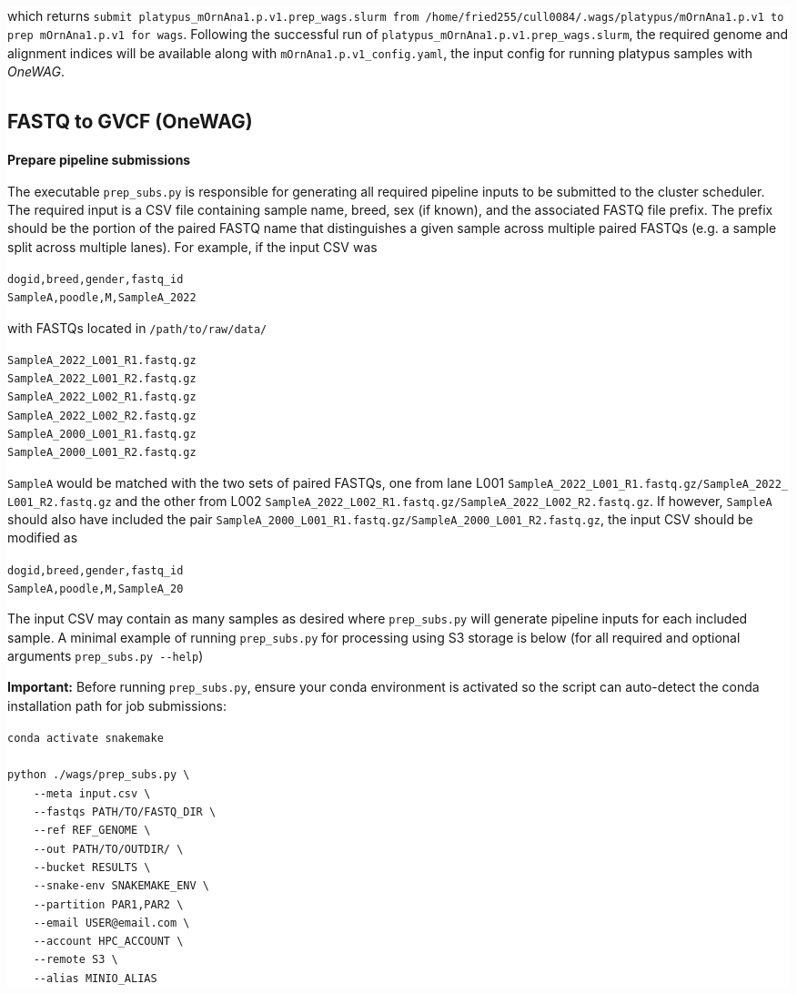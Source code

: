 which returns `submit platypus_mOrnAna1.p.v1.prep_wags.slurm from /home/fried255/cull0084/.wags/platypus/mOrnAna1.p.v1 to prep mOrnAna1.p.v1 for wags`. Following the successful run of `platypus_mOrnAna1.p.v1.prep_wags.slurm`, the required genome and alignment indices will be available along with `mOrnAna1.p.v1_config.yaml`, the input config for running platypus samples with *OneWAG*.

## FASTQ to GVCF (OneWAG)

**Prepare pipeline submissions**

The executable `prep_subs.py` is responsible for generating all required pipeline inputs to be submitted to the cluster scheduler. The required input is a CSV file containing sample name, breed, sex (if known), and the associated FASTQ file prefix. The prefix should be the portion of the paired FASTQ name that distinguishes a given sample across multiple paired FASTQs (e.g. a sample split across multiple lanes). For example, if the input CSV was

```
dogid,breed,gender,fastq_id
SampleA,poodle,M,SampleA_2022
```

with FASTQs located in `/path/to/raw/data/`

```
SampleA_2022_L001_R1.fastq.gz
SampleA_2022_L001_R2.fastq.gz
SampleA_2022_L002_R1.fastq.gz
SampleA_2022_L002_R2.fastq.gz
SampleA_2000_L001_R1.fastq.gz
SampleA_2000_L001_R2.fastq.gz
```

`SampleA` would be matched with the two sets of paired FASTQs, one from lane L001 `SampleA_2022_L001_R1.fastq.gz/SampleA_2022_L001_R2.fastq.gz` and the other from L002 `SampleA_2022_L002_R1.fastq.gz/SampleA_2022_L002_R2.fastq.gz`. If however, `SampleA` should also have included the pair `SampleA_2000_L001_R1.fastq.gz/SampleA_2000_L001_R2.fastq.gz`, the input CSV should be modified as

```
dogid,breed,gender,fastq_id
SampleA,poodle,M,SampleA_20
```

The input CSV may contain as many samples as desired where `prep_subs.py` will generate pipeline inputs for each included sample. A minimal example of running `prep_subs.py` for processing using S3 storage is below (for all required and optional arguments `prep_subs.py --help`)

**Important:** Before running `prep_subs.py`, ensure your conda environment is activated so the script can auto-detect the conda installation path for job submissions:

```
conda activate snakemake

python ./wags/prep_subs.py \
    --meta input.csv \
    --fastqs PATH/TO/FASTQ_DIR \ 
    --ref REF_GENOME \          
    --out PATH/TO/OUTDIR/ \                    
    --bucket RESULTS \                   
    --snake-env SNAKEMAKE_ENV \
    --partition PAR1,PAR2 \
    --email USER@email.com \
    --account HPC_ACCOUNT \
    --remote S3 \
    --alias MINIO_ALIAS
```
